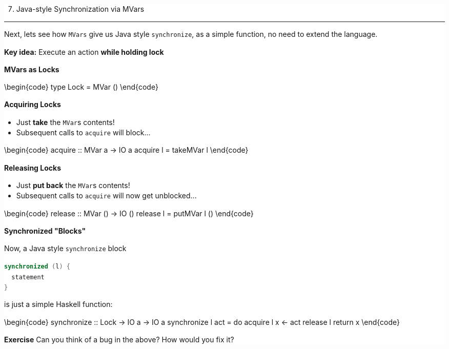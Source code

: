 
7. Java-style Synchronization via MVars
---------------------------------------

Next, lets see how `MVars` give us Java style `synchronize`,
as a simple function, no need to extend the language.

**Key idea:** Execute an action **while holding lock**

**MVars as Locks**

\begin{code}
type Lock = MVar ()
\end{code}

**Acquiring Locks**

+ Just **take** the `MVar`s contents!
+ Subsequent calls to `acquire` will block...

\begin{code}
acquire   :: MVar a -> IO a
acquire l = takeMVar l
\end{code}


**Releasing Locks**

+ Just **put back** the `MVar`s contents!
+ Subsequent calls to `acquire` will now get unblocked...

\begin{code}
release   :: MVar () -> IO ()
release l = putMVar l ()
\end{code}

**Synchronized "Blocks"**

Now, a Java style `synchronize` block

```Java
synchronized (l) {
  statement
}
```

is just a simple Haskell function:

\begin{code}
synchronize :: Lock -> IO a -> IO a
synchronize l act = do 
  acquire l
  x <- act
  release l
  return x
\end{code}

**Exercise** Can you think of a bug in the above? How would you fix it?

